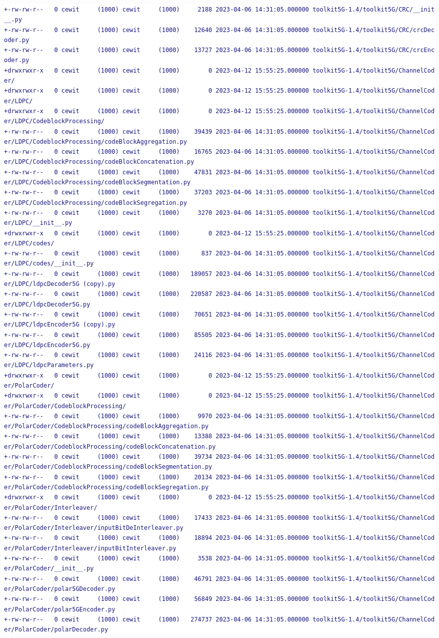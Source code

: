 ```diff
+-rw-rw-r--   0 cewit     (1000) cewit     (1000)     2188 2023-04-06 14:31:05.000000 toolkit5G-1.4/toolkit5G/CRC/__init__.py
+-rw-rw-r--   0 cewit     (1000) cewit     (1000)    12640 2023-04-06 14:31:05.000000 toolkit5G-1.4/toolkit5G/CRC/crcDecoder.py
+-rw-rw-r--   0 cewit     (1000) cewit     (1000)    13727 2023-04-06 14:31:05.000000 toolkit5G-1.4/toolkit5G/CRC/crcEncoder.py
+drwxrwxr-x   0 cewit     (1000) cewit     (1000)        0 2023-04-12 15:55:25.000000 toolkit5G-1.4/toolkit5G/ChannelCoder/
+drwxrwxr-x   0 cewit     (1000) cewit     (1000)        0 2023-04-12 15:55:25.000000 toolkit5G-1.4/toolkit5G/ChannelCoder/LDPC/
+drwxrwxr-x   0 cewit     (1000) cewit     (1000)        0 2023-04-12 15:55:25.000000 toolkit5G-1.4/toolkit5G/ChannelCoder/LDPC/CodeblockProcessing/
+-rw-rw-r--   0 cewit     (1000) cewit     (1000)    39439 2023-04-06 14:31:05.000000 toolkit5G-1.4/toolkit5G/ChannelCoder/LDPC/CodeblockProcessing/codeBlockAggregation.py
+-rw-rw-r--   0 cewit     (1000) cewit     (1000)    16765 2023-04-06 14:31:05.000000 toolkit5G-1.4/toolkit5G/ChannelCoder/LDPC/CodeblockProcessing/codeBlockConcatenation.py
+-rw-rw-r--   0 cewit     (1000) cewit     (1000)    47831 2023-04-06 14:31:05.000000 toolkit5G-1.4/toolkit5G/ChannelCoder/LDPC/CodeblockProcessing/codeBlockSegmentation.py
+-rw-rw-r--   0 cewit     (1000) cewit     (1000)    37203 2023-04-06 14:31:05.000000 toolkit5G-1.4/toolkit5G/ChannelCoder/LDPC/CodeblockProcessing/codeBlockSegregation.py
+-rw-rw-r--   0 cewit     (1000) cewit     (1000)     3270 2023-04-06 14:31:05.000000 toolkit5G-1.4/toolkit5G/ChannelCoder/LDPC/__init__.py
+drwxrwxr-x   0 cewit     (1000) cewit     (1000)        0 2023-04-12 15:55:25.000000 toolkit5G-1.4/toolkit5G/ChannelCoder/LDPC/codes/
+-rw-rw-r--   0 cewit     (1000) cewit     (1000)      837 2023-04-06 14:31:05.000000 toolkit5G-1.4/toolkit5G/ChannelCoder/LDPC/codes/__init__.py
+-rw-rw-r--   0 cewit     (1000) cewit     (1000)   189057 2023-04-06 14:31:05.000000 toolkit5G-1.4/toolkit5G/ChannelCoder/LDPC/ldpcDecoder5G (copy).py
+-rw-rw-r--   0 cewit     (1000) cewit     (1000)   220587 2023-04-06 14:31:05.000000 toolkit5G-1.4/toolkit5G/ChannelCoder/LDPC/ldpcDecoder5G.py
+-rw-rw-r--   0 cewit     (1000) cewit     (1000)    70651 2023-04-06 14:31:05.000000 toolkit5G-1.4/toolkit5G/ChannelCoder/LDPC/ldpcEncoder5G (copy).py
+-rw-rw-r--   0 cewit     (1000) cewit     (1000)    85505 2023-04-06 14:31:05.000000 toolkit5G-1.4/toolkit5G/ChannelCoder/LDPC/ldpcEncoder5G.py
+-rw-rw-r--   0 cewit     (1000) cewit     (1000)    24116 2023-04-06 14:31:05.000000 toolkit5G-1.4/toolkit5G/ChannelCoder/LDPC/ldpcParameters.py
+drwxrwxr-x   0 cewit     (1000) cewit     (1000)        0 2023-04-12 15:55:25.000000 toolkit5G-1.4/toolkit5G/ChannelCoder/PolarCoder/
+drwxrwxr-x   0 cewit     (1000) cewit     (1000)        0 2023-04-12 15:55:25.000000 toolkit5G-1.4/toolkit5G/ChannelCoder/PolarCoder/CodeblockProcessing/
+-rw-rw-r--   0 cewit     (1000) cewit     (1000)     9970 2023-04-06 14:31:05.000000 toolkit5G-1.4/toolkit5G/ChannelCoder/PolarCoder/CodeblockProcessing/codeBlockAggregation.py
+-rw-rw-r--   0 cewit     (1000) cewit     (1000)    13388 2023-04-06 14:31:05.000000 toolkit5G-1.4/toolkit5G/ChannelCoder/PolarCoder/CodeblockProcessing/codeBlockConcatenation.py
+-rw-rw-r--   0 cewit     (1000) cewit     (1000)    39734 2023-04-06 14:31:05.000000 toolkit5G-1.4/toolkit5G/ChannelCoder/PolarCoder/CodeblockProcessing/codeBlockSegmentation.py
+-rw-rw-r--   0 cewit     (1000) cewit     (1000)    20134 2023-04-06 14:31:05.000000 toolkit5G-1.4/toolkit5G/ChannelCoder/PolarCoder/CodeblockProcessing/codeBlockSegregation.py
+drwxrwxr-x   0 cewit     (1000) cewit     (1000)        0 2023-04-12 15:55:25.000000 toolkit5G-1.4/toolkit5G/ChannelCoder/PolarCoder/Interleaver/
+-rw-rw-r--   0 cewit     (1000) cewit     (1000)    17433 2023-04-06 14:31:05.000000 toolkit5G-1.4/toolkit5G/ChannelCoder/PolarCoder/Interleaver/inputBitDeInterleaver.py
+-rw-rw-r--   0 cewit     (1000) cewit     (1000)    18894 2023-04-06 14:31:05.000000 toolkit5G-1.4/toolkit5G/ChannelCoder/PolarCoder/Interleaver/inputBitInterleaver.py
+-rw-rw-r--   0 cewit     (1000) cewit     (1000)     3538 2023-04-06 14:31:05.000000 toolkit5G-1.4/toolkit5G/ChannelCoder/PolarCoder/__init__.py
+-rw-rw-r--   0 cewit     (1000) cewit     (1000)    46791 2023-04-06 14:31:05.000000 toolkit5G-1.4/toolkit5G/ChannelCoder/PolarCoder/polar5GDecoder.py
+-rw-rw-r--   0 cewit     (1000) cewit     (1000)    56849 2023-04-06 14:31:05.000000 toolkit5G-1.4/toolkit5G/ChannelCoder/PolarCoder/polar5GEncoder.py
+-rw-rw-r--   0 cewit     (1000) cewit     (1000)   274737 2023-04-06 14:31:05.000000 toolkit5G-1.4/toolkit5G/ChannelCoder/PolarCoder/polarDecoder.py
```